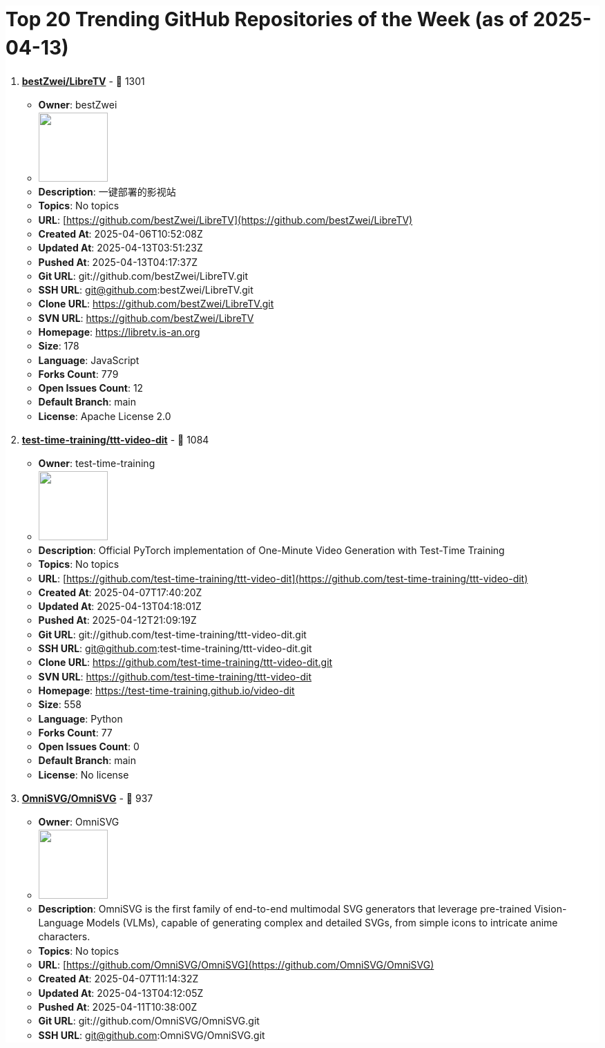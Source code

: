 # Top 20 Trending GitHub Repositories of the Week (as of 2025-04-13)

1. **[bestZwei/LibreTV](https://github.com/bestZwei/LibreTV)** - 🌟 1301
   - **Owner**: bestZwei
   - <img src="https://avatars.githubusercontent.com/u/110226580?v=4" width="100" height="100">
   - **Description**: 一键部署的影视站
   - **Topics**: No topics
   - **URL**: [https://github.com/bestZwei/LibreTV](https://github.com/bestZwei/LibreTV)
   - **Created At**: 2025-04-06T10:52:08Z
   - **Updated At**: 2025-04-13T03:51:23Z
   - **Pushed At**: 2025-04-13T04:17:37Z
   - **Git URL**: git://github.com/bestZwei/LibreTV.git
   - **SSH URL**: git@github.com:bestZwei/LibreTV.git
   - **Clone URL**: https://github.com/bestZwei/LibreTV.git
   - **SVN URL**: https://github.com/bestZwei/LibreTV
   - **Homepage**: https://libretv.is-an.org
   - **Size**: 178
   - **Language**: JavaScript
   - **Forks Count**: 779
   - **Open Issues Count**: 12
   - **Default Branch**: main
   - **License**: Apache License 2.0

2. **[test-time-training/ttt-video-dit](https://github.com/test-time-training/ttt-video-dit)** - 🌟 1084
   - **Owner**: test-time-training
   - <img src="https://avatars.githubusercontent.com/u/67626822?v=4" width="100" height="100">
   - **Description**: Official PyTorch implementation of One-Minute Video Generation with Test-Time Training
   - **Topics**: No topics
   - **URL**: [https://github.com/test-time-training/ttt-video-dit](https://github.com/test-time-training/ttt-video-dit)
   - **Created At**: 2025-04-07T17:40:20Z
   - **Updated At**: 2025-04-13T04:18:01Z
   - **Pushed At**: 2025-04-12T21:09:19Z
   - **Git URL**: git://github.com/test-time-training/ttt-video-dit.git
   - **SSH URL**: git@github.com:test-time-training/ttt-video-dit.git
   - **Clone URL**: https://github.com/test-time-training/ttt-video-dit.git
   - **SVN URL**: https://github.com/test-time-training/ttt-video-dit
   - **Homepage**: https://test-time-training.github.io/video-dit
   - **Size**: 558
   - **Language**: Python
   - **Forks Count**: 77
   - **Open Issues Count**: 0
   - **Default Branch**: main
   - **License**: No license

3. **[OmniSVG/OmniSVG](https://github.com/OmniSVG/OmniSVG)** - 🌟 937
   - **Owner**: OmniSVG
   - <img src="https://avatars.githubusercontent.com/u/205936645?v=4" width="100" height="100">
   - **Description**: OmniSVG is the first family of end-to-end multimodal SVG generators that leverage pre-trained Vision-Language Models (VLMs), capable of generating complex and detailed SVGs, from simple icons to intricate anime characters.
   - **Topics**: No topics
   - **URL**: [https://github.com/OmniSVG/OmniSVG](https://github.com/OmniSVG/OmniSVG)
   - **Created At**: 2025-04-07T11:14:32Z
   - **Updated At**: 2025-04-13T04:12:05Z
   - **Pushed At**: 2025-04-11T10:38:00Z
   - **Git URL**: git://github.com/OmniSVG/OmniSVG.git
   - **SSH URL**: git@github.com:OmniSVG/OmniSVG.git
